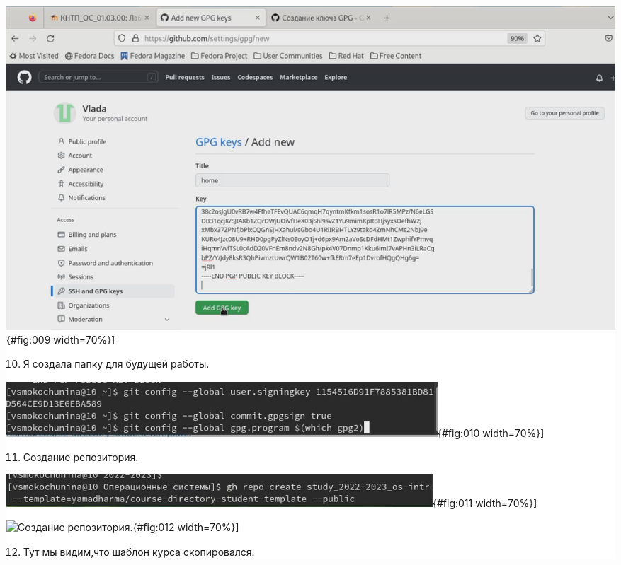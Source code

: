 ![Добавление ключа.](image/9.png){#fig:009 width=70%}]

10. Я создала папку для будущей работы.

![Создание папки.](image/10.png){#fig:010 width=70%}]

11. Создание репозитория.

![Создание репозитория.](image/11.png){#fig:011 width=70%}]

![Создание репозитория.](image/12.png){#fig:012 width=70%}]

12. Тут мы видим,что шаблон курса скопировался.
